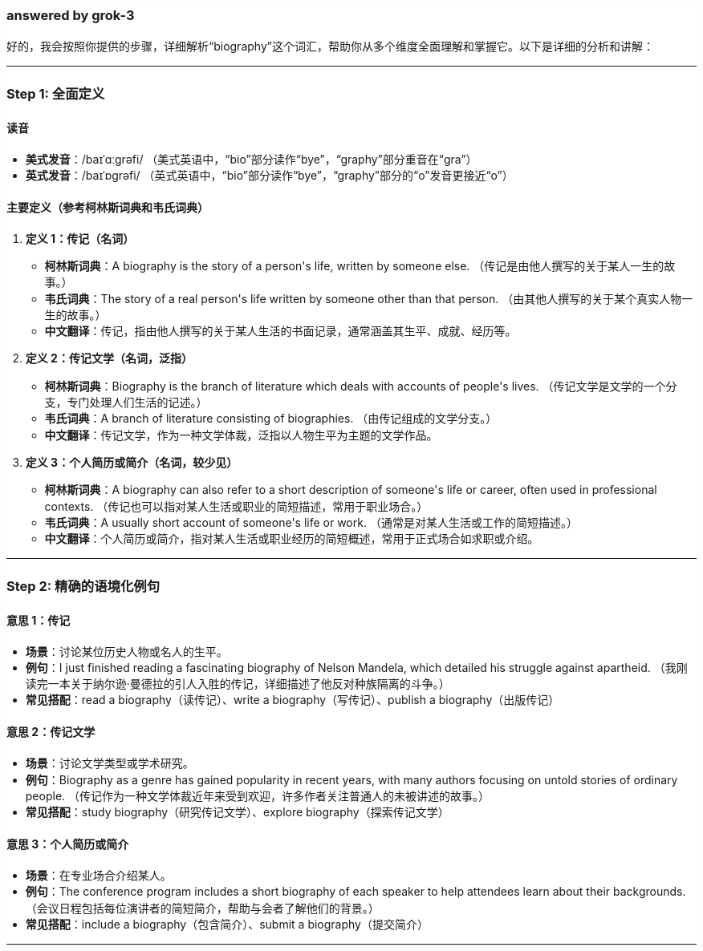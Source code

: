 ### answered by grok-3
好的，我会按照你提供的步骤，详细解析“biography”这个词汇，帮助你从多个维度全面理解和掌握它。以下是详细的分析和讲解：

---

### Step 1: 全面定义
#### 读音
- **美式发音**：/baɪˈɑːɡrəfi/ （美式英语中，“bio”部分读作“bye”，“graphy”部分重音在“gra”）
- **英式发音**：/baɪˈɒɡrəfi/ （英式英语中，“bio”部分读作“bye”，“graphy”部分的“o”发音更接近“o”）

#### 主要定义（参考柯林斯词典和韦氏词典）
1. **定义 1：传记（名词）**
   - **柯林斯词典**：A biography is the story of a person's life, written by someone else. （传记是由他人撰写的关于某人一生的故事。）
   - **韦氏词典**：The story of a real person's life written by someone other than that person. （由其他人撰写的关于某个真实人物一生的故事。）
   - **中文翻译**：传记，指由他人撰写的关于某人生活的书面记录，通常涵盖其生平、成就、经历等。
   
2. **定义 2：传记文学（名词，泛指）**
   - **柯林斯词典**：Biography is the branch of literature which deals with accounts of people's lives. （传记文学是文学的一个分支，专门处理人们生活的记述。）
   - **韦氏词典**：A branch of literature consisting of biographies. （由传记组成的文学分支。）
   - **中文翻译**：传记文学，作为一种文学体裁，泛指以人物生平为主题的文学作品。

3. **定义 3：个人简历或简介（名词，较少见）**
   - **柯林斯词典**：A biography can also refer to a short description of someone's life or career, often used in professional contexts. （传记也可以指对某人生活或职业的简短描述，常用于职业场合。）
   - **韦氏词典**：A usually short account of someone's life or work. （通常是对某人生活或工作的简短描述。）
   - **中文翻译**：个人简历或简介，指对某人生活或职业经历的简短概述，常用于正式场合如求职或介绍。

---

### Step 2: 精确的语境化例句
#### 意思 1：传记
- **场景**：讨论某位历史人物或名人的生平。
- **例句**：I just finished reading a fascinating biography of Nelson Mandela, which detailed his struggle against apartheid. （我刚读完一本关于纳尔逊·曼德拉的引人入胜的传记，详细描述了他反对种族隔离的斗争。）
- **常见搭配**：read a biography（读传记）、write a biography（写传记）、publish a biography（出版传记）

#### 意思 2：传记文学
- **场景**：讨论文学类型或学术研究。
- **例句**：Biography as a genre has gained popularity in recent years, with many authors focusing on untold stories of ordinary people. （传记作为一种文学体裁近年来受到欢迎，许多作者关注普通人的未被讲述的故事。）
- **常见搭配**：study biography（研究传记文学）、explore biography（探索传记文学）

#### 意思 3：个人简历或简介
- **场景**：在专业场合介绍某人。
- **例句**：The conference program includes a short biography of each speaker to help attendees learn about their backgrounds. （会议日程包括每位演讲者的简短简介，帮助与会者了解他们的背景。）
- **常见搭配**：include a biography（包含简介）、submit a biography（提交简介）

---